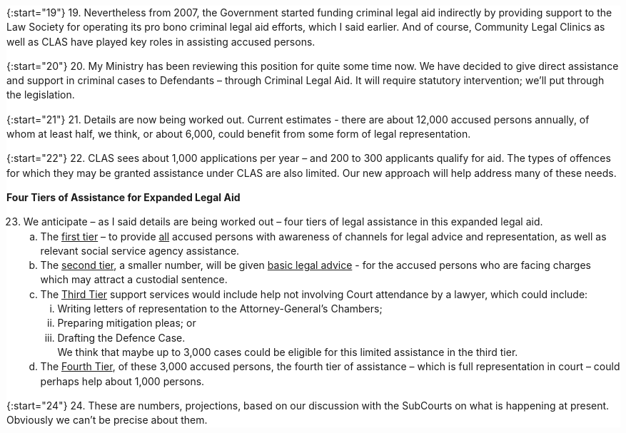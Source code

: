 {:start="19"}
19. Nevertheless from 2007, the Government started funding criminal legal aid indirectly by providing support to the Law Society for operating its pro bono criminal legal aid efforts, which I said earlier. And of course, Community Legal Clinics as well as CLAS have played key roles in assisting accused persons.

{:start="20"}
20. My Ministry has been reviewing this position for quite some time now. We have decided to give direct assistance and support in criminal cases to Defendants – through Criminal Legal Aid. It will require statutory intervention; we’ll put through the legislation.

{:start="21"}
21. Details are now being worked out. Current estimates - there are about 12,000 accused persons annually, of whom at least half, we think, or about 6,000, could benefit from some form of legal representation.

{:start="22"}
22. CLAS sees about 1,000 applications per year – and 200 to 300 applicants qualify for aid. The types of offences for which they may be granted assistance under CLAS are also limited. Our new approach will help address many of these needs.

**Four Tiers of Assistance for Expanded Legal Aid**

<ol start="23">
<li>We anticipate – as I said details are being worked out – four tiers of legal assistance in this expanded legal aid.

<ol style="list-style-type: lower-alpha">
  <li>The <u>first tier</u> – to provide <u>all</u> accused persons with awareness of channels for legal advice and representation, as well as relevant social service agency assistance.</li>


<li>The <u>second tier</u>, a smaller number, will be given <u>basic legal advice</u> - for the accused persons who are facing charges which may attract a custodial sentence.</li>

<li>The <u>Third Tier</u> support services would include help not involving Court attendance by a lawyer, which                 could include: 

<ol style="list-style-type: lower-roman">
<li> Writing letters of representation to the Attorney-General’s Chambers;</li>  
<li> Preparing mitigation pleas; or</li>
<li>Drafting the Defence Case.</li>
We think that maybe up to 3,000 cases could be eligible for this limited assistance in the third tier.  
</ol>  

</li>
<li>  The <u>Fourth Tier</u>, of these 3,000 accused persons, the fourth tier of assistance – which is full representation in court – could perhaps help about 1,000 persons.</li>
</ol>
  
</li>  
</ol>

{:start="24"}
24. These are numbers, projections, based on our discussion with the SubCourts on what is happening at present. Obviously we can’t be precise about them.
